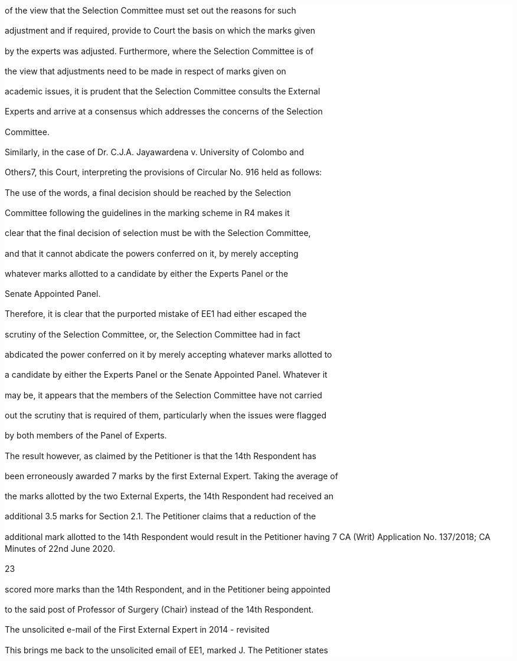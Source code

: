 of the view that the Selection Committee must set out the reasons for such

adjustment and if required, provide to Court the basis on which the marks given

by the experts was adjusted. Furthermore, where the Selection Committee is of

the view that adjustments need to be made in respect of marks given on

academic issues, it is prudent that the Selection Committee consults the External

Experts and arrive at a consensus which addresses the concerns of the Selection

Committee.

Similarly, in the case of Dr. C.J.A. Jayawardena v. University of Colombo and

Others7, this Court, interpreting the provisions of Circular No. 916 held as follows:

The use of the words, a final decision should be reached by the Selection

Committee following the guidelines in the marking scheme in R4 makes it

clear that the final decision of selection must be with the Selection Committee,

and that it cannot abdicate the powers conferred on it, by merely accepting

whatever marks allotted to a candidate by either the Experts Panel or the

Senate Appointed Panel.

Therefore, it is clear that the purported mistake of EE1 had either escaped the

scrutiny of the Selection Committee, or, the Selection Committee had in fact

abdicated the power conferred on it by merely accepting whatever marks allotted to

a candidate by either the Experts Panel or the Senate Appointed Panel. Whatever it

may be, it appears that the members of the Selection Committee have not carried

out the scrutiny that is required of them, particularly when the issues were flagged

by both members of the Panel of Experts.

The result however, as claimed by the Petitioner is that the 14th Respondent has

been erroneously awarded 7 marks by the first External Expert. Taking the average of

the marks allotted by the two External Experts, the 14th Respondent had received an

additional 3.5 marks for Section 2.1. The Petitioner claims that a reduction of the

additional mark allotted to the 14th Respondent would result in the Petitioner having 7 CA (Writ) Application No. 137/2018; CA Minutes of 22nd June 2020.

23

scored more marks than the 14th Respondent, and in the Petitioner being appointed

to the said post of Professor of Surgery (Chair) instead of the 14th Respondent.

The unsolicited e-mail of the First External Expert in 2014 - revisited

This brings me back to the unsolicited email of EE1, marked J. The Petitioner states
